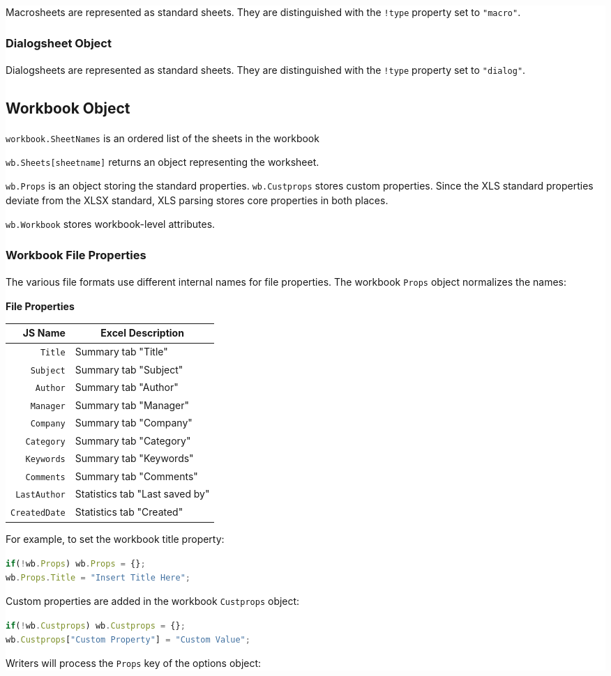Macrosheets are represented as standard sheets. They are distinguished with the `!type` property set to `"macro"`.

### Dialogsheet Object

Dialogsheets are represented as standard sheets. They are distinguished with the `!type` property set to `"dialog"`.


## Workbook Object

`workbook.SheetNames` is an ordered list of the sheets in the workbook

`wb.Sheets[sheetname]` returns an object representing the worksheet.

`wb.Props` is an object storing the standard properties.  `wb.Custprops` stores
custom properties.  Since the XLS standard properties deviate from the XLSX
standard, XLS parsing stores core properties in both places.

`wb.Workbook` stores workbook-level attributes.

### Workbook File Properties

The various file formats use different internal names for file properties. The
workbook `Props` object normalizes the names:

**File Properties**

JS Name       | Excel Description              
-------------:| -------------------------------
`Title`       | Summary tab "Title"
`Subject`     | Summary tab "Subject"
`Author`      | Summary tab "Author"
`Manager`     | Summary tab "Manager"
`Company`     | Summary tab "Company"
`Category`    | Summary tab "Category"
`Keywords`    | Summary tab "Keywords"
`Comments`    | Summary tab "Comments"
`LastAuthor`  | Statistics tab "Last saved by"
`CreatedDate` | Statistics tab "Created"

For example, to set the workbook title property:

```js
if(!wb.Props) wb.Props = {};
wb.Props.Title = "Insert Title Here";
```

Custom properties are added in the workbook `Custprops` object:

```js
if(!wb.Custprops) wb.Custprops = {};
wb.Custprops["Custom Property"] = "Custom Value";
```

Writers will process the `Props` key of the options object:
